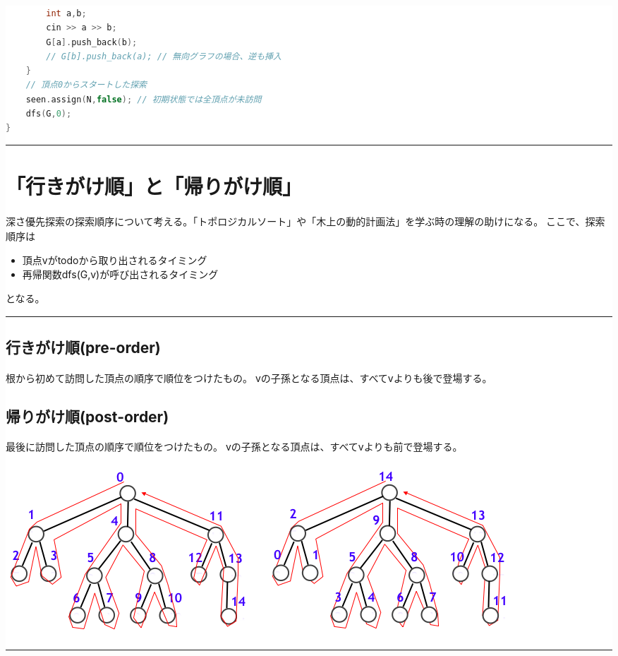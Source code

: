 ```c++
        int a,b;
        cin >> a >> b;
        G[a].push_back(b);
        // G[b].push_back(a); // 無向グラフの場合、逆も挿入
    }
    // 頂点0からスタートした探索
    seen.assign(N,false); // 初期状態では全頂点が未訪問
    dfs(G,0); 
}
```
---
# 「行きがけ順」と「帰りがけ順」

深さ優先探索の探索順序について考える。「トポロジカルソート」や「木上の動的計画法」を学ぶ時の理解の助けになる。
ここで、探索順序は
- 頂点vがtodoから取り出されるタイミング
- 再帰関数dfs(G,v)が呼び出されるタイミング

となる。

---
## 行きがけ順(pre-order)
根から初めて訪問した頂点の順序で順位をつけたもの。
vの子孫となる頂点は、すべてvよりも後で登場する。

## 帰りがけ順(post-order)
最後に訪問した頂点の順序で順位をつけたもの。
vの子孫となる頂点は、すべてvよりも前で登場する。

![bg 70% fit vertical right](img/graph_ikigake.png)
![bg 70% fit vertical right](img/graph_kaerigake.png)

---